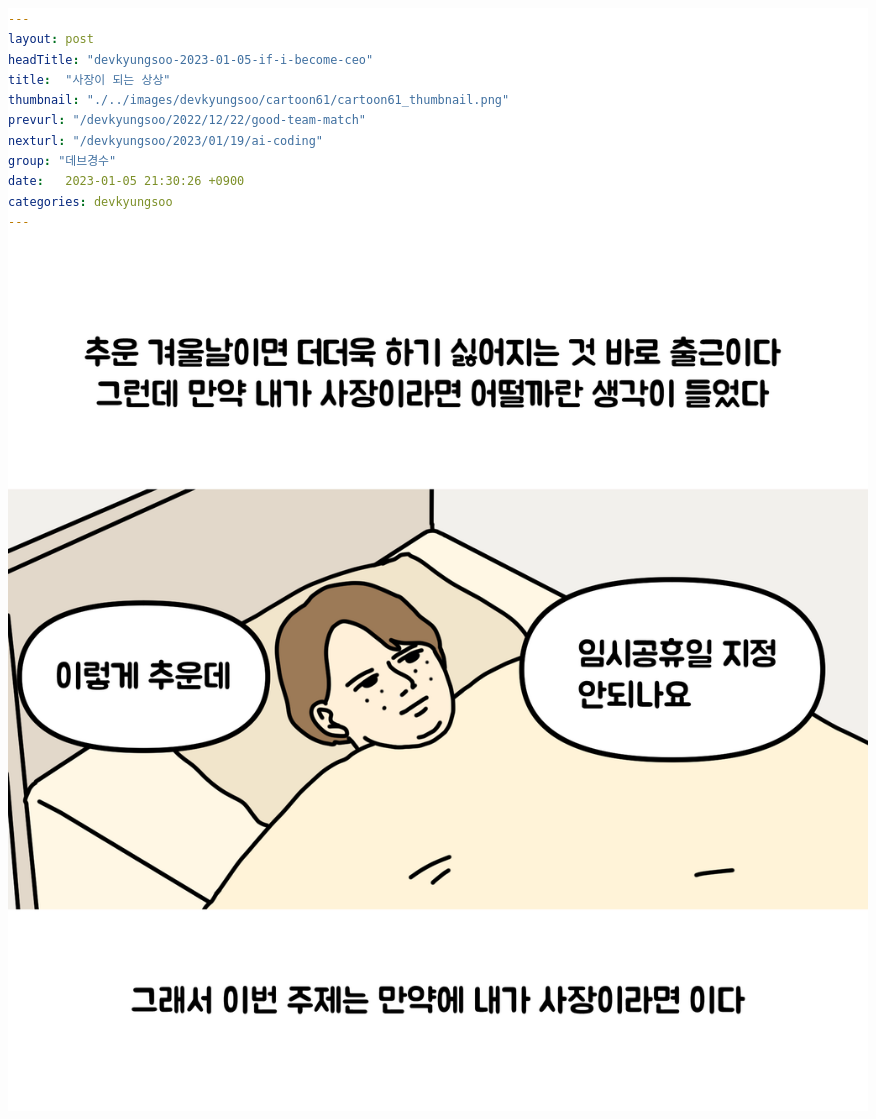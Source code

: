 ```yaml
---
layout: post
headTitle: "devkyungsoo-2023-01-05-if-i-become-ceo"
title:  "사장이 되는 상상"
thumbnail: "./../images/devkyungsoo/cartoon61/cartoon61_thumbnail.png"
prevurl: "/devkyungsoo/2022/12/22/good-team-match"
nexturl: "/devkyungsoo/2023/01/19/ai-coding"
group: "데브경수"
date:   2023-01-05 21:30:26 +0900
categories: devkyungsoo 
---
```

<img src="/images/devkyungsoo/cartoon61/cartoon61_1.png" width="100%" title="cartoon_image" alt="내가 만일 사장이 된다면"/>